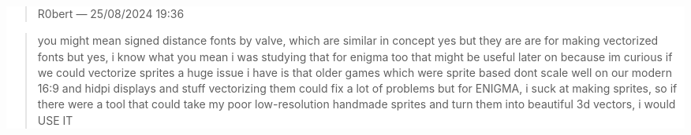 
> R0bert — 25/08/2024 19:36

> you might mean signed distance fonts by valve, which are similar in concept yes
> but they are are for making vectorized fonts
> but yes, i know what you mean
> i was studying that for enigma too that might be useful later on because im curious if we could vectorize sprites
> a huge issue i have is that older games which were sprite based dont scale well on our modern 16:9 and hidpi displays and stuff
> vectorizing them could fix a lot of problems
> but for ENIGMA, i suck at making sprites, so if there were a tool that could take my poor low-resolution handmade sprites and turn them into beautiful 3d vectors, i would USE IT

[my-google-summer-of-code-2024-project]: https://summerofcode.withgoogle.com/programs/2024/projects/wYTZuQbA
